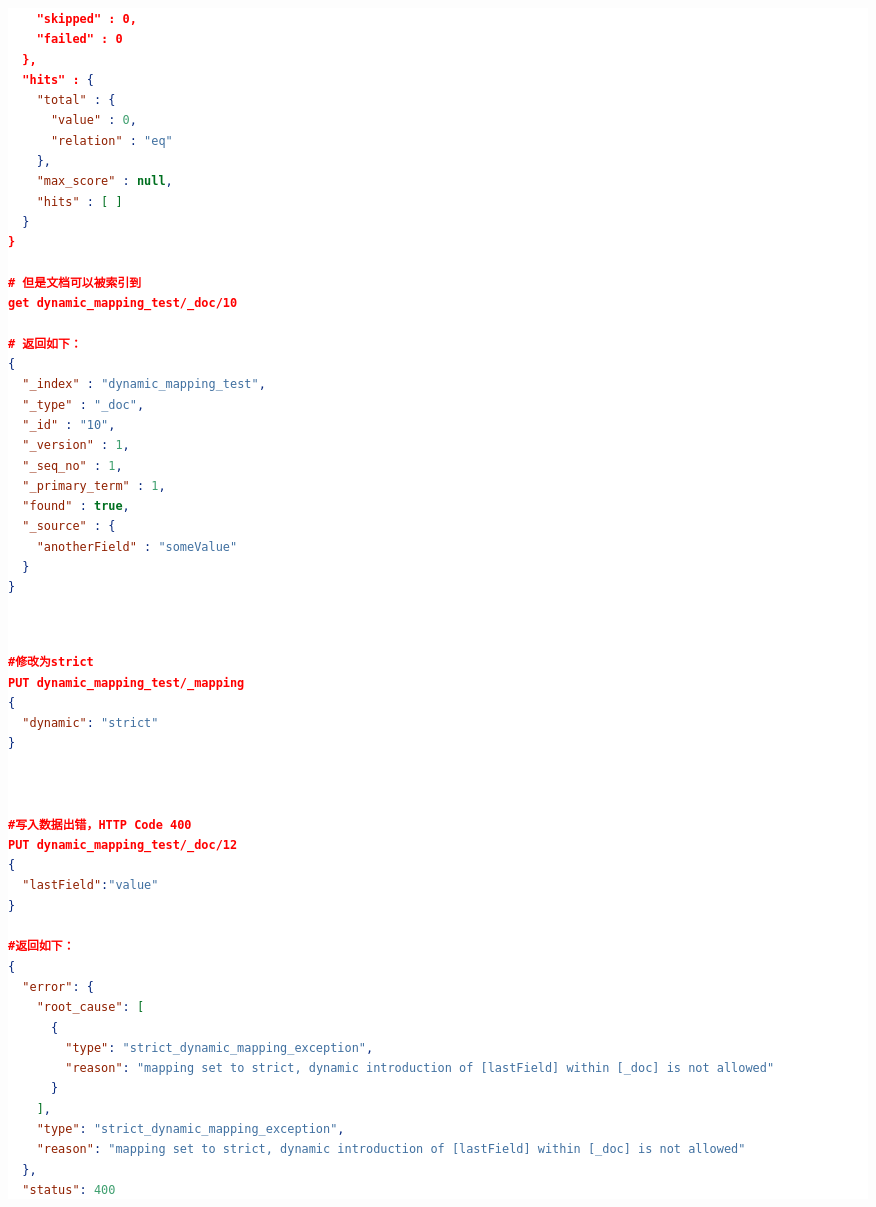 ```json
    "skipped" : 0,
    "failed" : 0
  },
  "hits" : {
    "total" : {
      "value" : 0,
      "relation" : "eq"
    },
    "max_score" : null,
    "hits" : [ ]
  }
}

# 但是文档可以被索引到
get dynamic_mapping_test/_doc/10

# 返回如下：
{
  "_index" : "dynamic_mapping_test",
  "_type" : "_doc",
  "_id" : "10",
  "_version" : 1,
  "_seq_no" : 1,
  "_primary_term" : 1,
  "found" : true,
  "_source" : {
    "anotherField" : "someValue"
  }
}

```

```json


#修改为strict
PUT dynamic_mapping_test/_mapping
{
  "dynamic": "strict"
}



#写入数据出错，HTTP Code 400
PUT dynamic_mapping_test/_doc/12
{
  "lastField":"value"
}

#返回如下：
{
  "error": {
    "root_cause": [
      {
        "type": "strict_dynamic_mapping_exception",
        "reason": "mapping set to strict, dynamic introduction of [lastField] within [_doc] is not allowed"
      }
    ],
    "type": "strict_dynamic_mapping_exception",
    "reason": "mapping set to strict, dynamic introduction of [lastField] within [_doc] is not allowed"
  },
  "status": 400
```